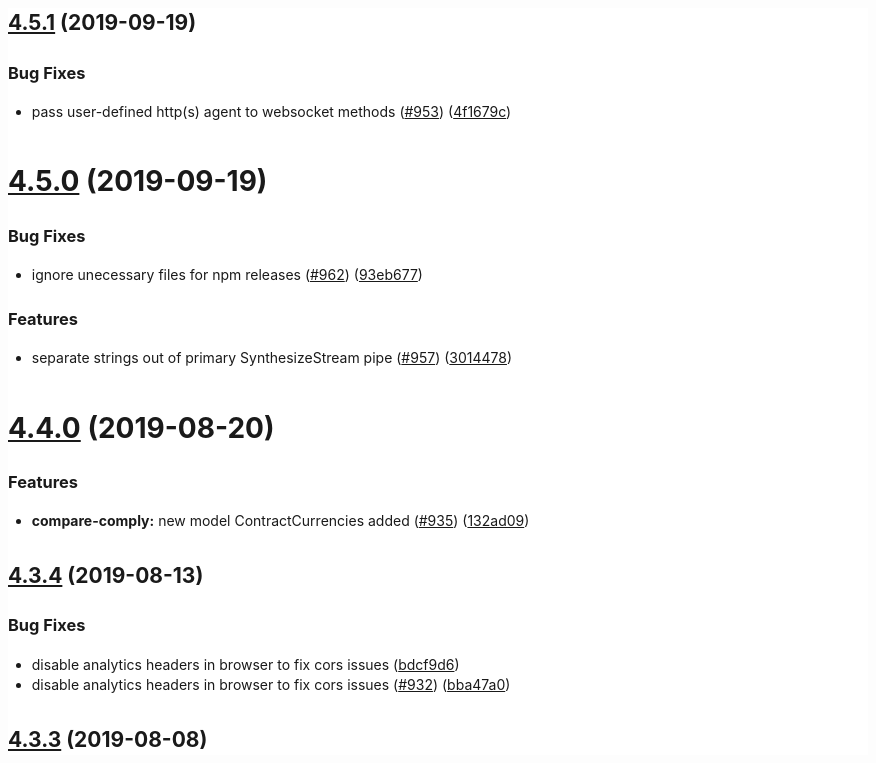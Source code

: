 ## [4.5.1](https://github.com/watson-developer-cloud/node-sdk/compare/v4.5.0...v4.5.1) (2019-09-19)


### Bug Fixes

* pass user-defined http(s) agent to websocket methods ([#953](https://github.com/watson-developer-cloud/node-sdk/issues/953)) ([4f1679c](https://github.com/watson-developer-cloud/node-sdk/commit/4f1679c))

# [4.5.0](https://github.com/watson-developer-cloud/node-sdk/compare/v4.4.0...v4.5.0) (2019-09-19)


### Bug Fixes

* ignore unecessary files for npm releases ([#962](https://github.com/watson-developer-cloud/node-sdk/issues/962)) ([93eb677](https://github.com/watson-developer-cloud/node-sdk/commit/93eb677))


### Features

* separate strings out of primary SynthesizeStream pipe ([#957](https://github.com/watson-developer-cloud/node-sdk/issues/957)) ([3014478](https://github.com/watson-developer-cloud/node-sdk/commit/3014478))

# [4.4.0](https://github.com/watson-developer-cloud/node-sdk/compare/v4.3.4...v4.4.0) (2019-08-20)


### Features

* **compare-comply:** new model ContractCurrencies added ([#935](https://github.com/watson-developer-cloud/node-sdk/issues/935)) ([132ad09](https://github.com/watson-developer-cloud/node-sdk/commit/132ad09))

## [4.3.4](https://github.com/watson-developer-cloud/node-sdk/compare/v4.3.3...v4.3.4) (2019-08-13)


### Bug Fixes

* disable analytics headers in browser to fix cors issues ([bdcf9d6](https://github.com/watson-developer-cloud/node-sdk/commit/bdcf9d6))
* disable analytics headers in browser to fix cors issues ([#932](https://github.com/watson-developer-cloud/node-sdk/issues/932)) ([bba47a0](https://github.com/watson-developer-cloud/node-sdk/commit/bba47a0))

## [4.3.3](https://github.com/watson-developer-cloud/node-sdk/compare/v4.3.2...v4.3.3) (2019-08-08)
